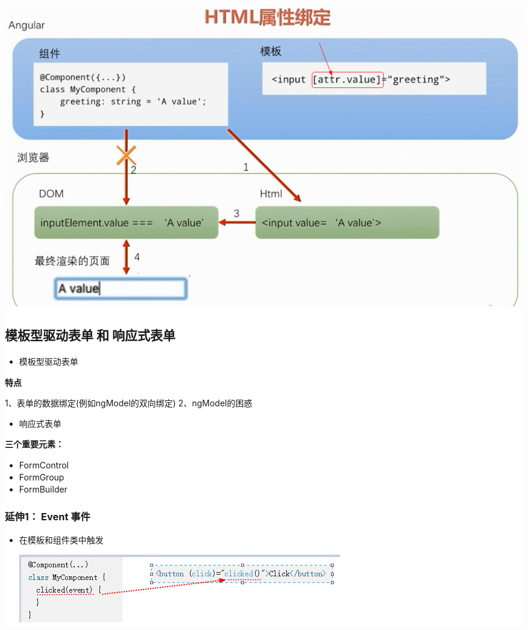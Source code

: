 ![](./AngularTutorial/111.jpg)



## 模板型驱动表单 和 响应式表单

- 模板型驱动表单 

**特点** 

1、表单的数据绑定(例如ngModel的双向绑定)
2、ngModel的困惑

- 响应式表单

**三个重要元素：**

- FormControl
- FormGroup
- FormBuilder

### 延伸1： Event 事件


- 在模板和组件类中触发

  ![](./learnangular2/013.jpg)
